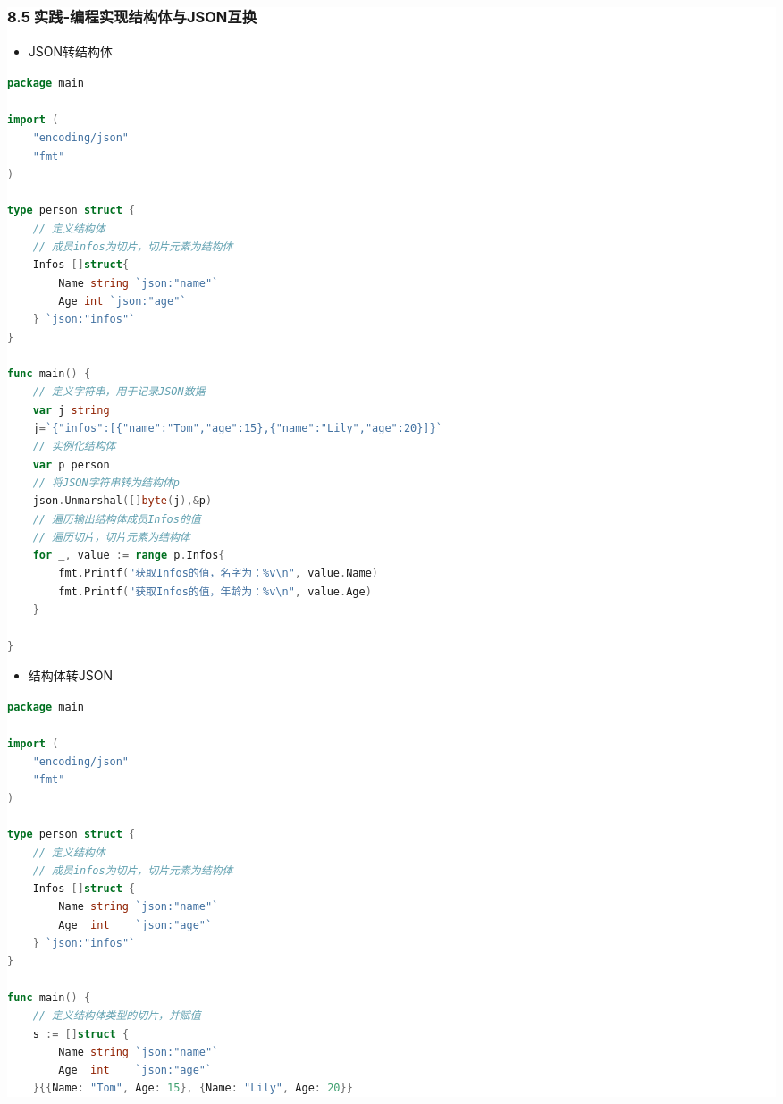 

### 8.5 实践-编程实现结构体与JSON互换


- JSON转结构体

```go
package main

import (
	"encoding/json"
	"fmt"
)

type person struct {
	// 定义结构体
	// 成员infos为切片，切片元素为结构体
	Infos []struct{
		Name string `json:"name"`
		Age int `json:"age"`
	} `json:"infos"`
}

func main() {
	// 定义字符串，用于记录JSON数据
	var j string
	j=`{"infos":[{"name":"Tom","age":15},{"name":"Lily","age":20}]}`
	// 实例化结构体
	var p person
	// 将JSON字符串转为结构体p
	json.Unmarshal([]byte(j),&p)
	// 遍历输出结构体成员Infos的值
	// 遍历切片，切片元素为结构体
	for _, value := range p.Infos{
		fmt.Printf("获取Infos的值，名字为：%v\n", value.Name)
		fmt.Printf("获取Infos的值，年龄为：%v\n", value.Age)
	}

}
```

- 结构体转JSON

```go
package main

import (
	"encoding/json"
	"fmt"
)

type person struct {
	// 定义结构体
	// 成员infos为切片，切片元素为结构体
	Infos []struct {
		Name string `json:"name"`
		Age  int    `json:"age"`
	} `json:"infos"`
}

func main() {
	// 定义结构体类型的切片，并赋值
	s := []struct {
		Name string `json:"name"`
		Age  int    `json:"age"`
	}{{Name: "Tom", Age: 15}, {Name: "Lily", Age: 20}}
```